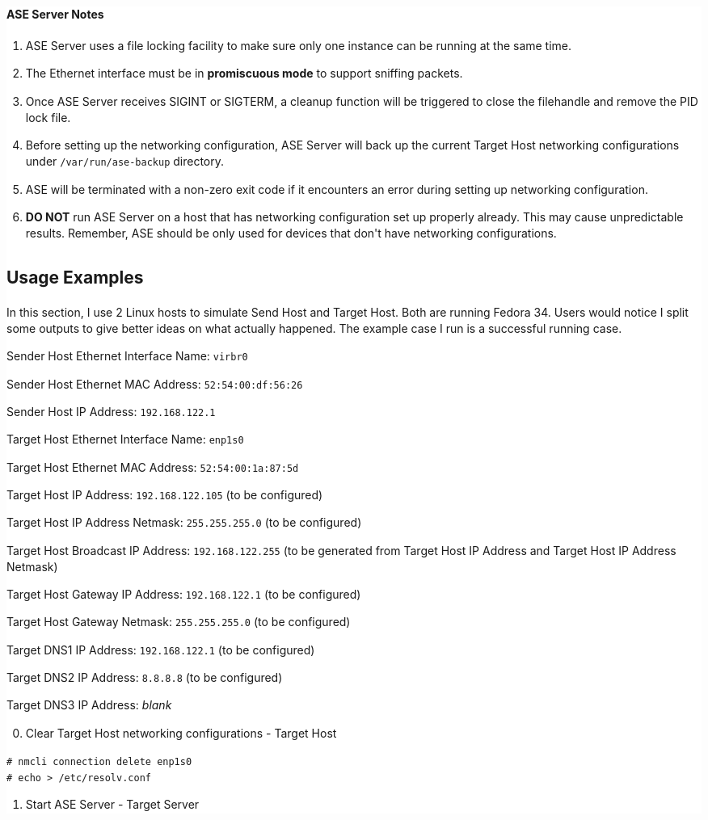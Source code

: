 #### ASE Server Notes

1. ASE Server uses a file locking facility to make sure only one instance can be running at the same time.

2. The Ethernet interface must be in **promiscuous mode** to support sniffing packets.

3. Once ASE Server receives SIGINT or SIGTERM, a cleanup function will be triggered to close the filehandle and remove the PID lock file.

4. Before setting up the networking configuration, ASE Server will back up the current Target Host networking configurations under `/var/run/ase-backup` directory.

5. ASE will be terminated with a non-zero exit code if it encounters an error during setting up networking configuration.

6. **DO NOT** run ASE Server on a host that has networking configuration set up properly already. This may cause unpredictable results. Remember, ASE should be only used for devices that don't have networking configurations.

## Usage Examples

In this section, I use 2 Linux hosts to simulate Send Host and Target Host. Both are running Fedora 34. Users would notice I split some outputs to give better ideas on what actually happened. The example case I run is a successful running case.

Sender Host Ethernet Interface Name: `virbr0`

Sender Host Ethernet MAC Address: `52:54:00:df:56:26`   

Sender Host IP Address: `192.168.122.1`

Target Host Ethernet Interface Name: `enp1s0`

Target Host Ethernet MAC Address: `52:54:00:1a:87:5d`

Target Host IP Address: `192.168.122.105` (to be configured)

Target Host IP Address Netmask: `255.255.255.0` (to be configured)

Target Host Broadcast IP Address: `192.168.122.255` (to be generated from Target Host IP Address and Target Host IP Address Netmask)

Target Host Gateway IP Address: `192.168.122.1` (to be configured)

Target Host Gateway Netmask: `255.255.255.0` (to be configured)

Target DNS1 IP Address: `192.168.122.1` (to be configured)

Target DNS2 IP Address: `8.8.8.8` (to be configured)

Target DNS3 IP Address: *blank*

0. Clear Target Host networking configurations - Target Host

```
# nmcli connection delete enp1s0
# echo > /etc/resolv.conf
```

1. Start ASE Server - Target Server

